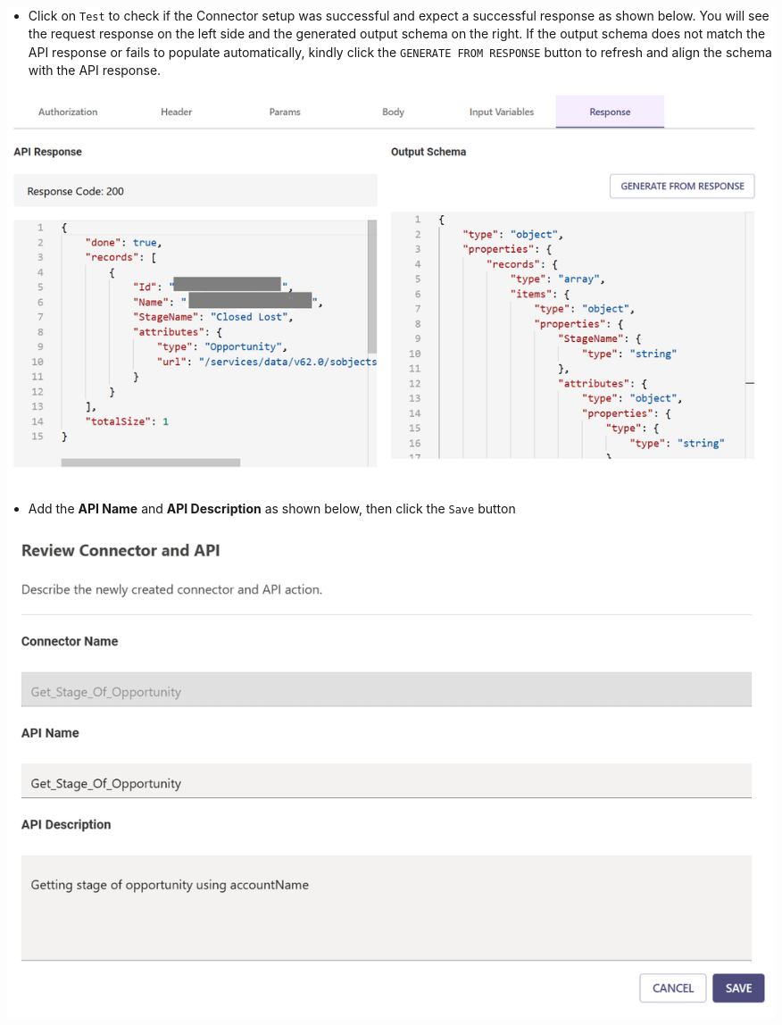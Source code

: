 - Click on `Test` to check if the Connector setup was successful and expect a successful response as shown below. You will see the request response on the left side and the generated output schema on the right. If the output schema does not match the API response or fails to populate automatically, kindly click the `GENERATE FROM RESPONSE` button to refresh and align the schema with the API response.

![Screenshot 2024-12-23 084838.png](Screenshot_2024-12-23_084838.png)

- Add the **API Name** and **API Description** as shown below, then click the `Save` button

![image.png](image%205.png)
